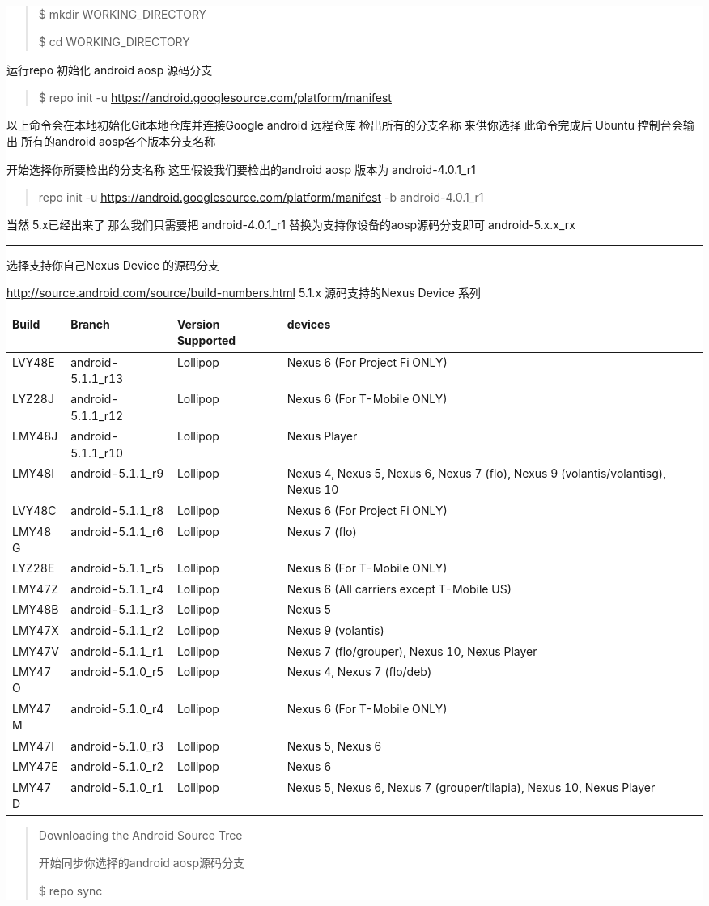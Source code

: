 > $ mkdir WORKING_DIRECTORY
> 
> $ cd WORKING_DIRECTORY

运行repo 初始化 android aosp 源码分支

> $ repo init -u https://android.googlesource.com/platform/manifest

 以上命令会在本地初始化Git本地仓库并连接Google android 远程仓库  检出所有的分支名称  来供你选择
此命令完成后  Ubuntu 控制台会输出 所有的android aosp各个版本分支名称

开始选择你所要检出的分支名称
这里假设我们要检出的android aosp 版本为 android-4.0.1_r1

> repo init -u https://android.googlesource.com/platform/manifest -b android-4.0.1_r1

当然 5.x已经出来了  那么我们只需要把 android-4.0.1_r1  替换为支持你设备的aosp源码分支即可   android-5.x.x_rx


----------
选择支持你自己Nexus Device 的源码分支

http://source.android.com/source/build-numbers.html
5.1.x 源码支持的Nexus Device 系列

| Build  | Branch  | Version Supported |devices|
| :------------ |:---------------|:-----|:-----|
| LVY48E      | android-5.1.1_r13 | Lollipop |Nexus 6 (For Project Fi ONLY) |
| LYZ28J      | android-5.1.1_r12       |   Lollipop |Nexus 6 (For T-Mobile ONLY) |
| LMY48J | android-5.1.1_r10        |    Lollipop |Nexus Player |
| LMY48I      | android-5.1.1_r9 | Lollipop |Nexus 4, Nexus 5, Nexus 6, Nexus 7 (flo), Nexus 9 (volantis/volantisg), Nexus 10 |
| LVY48C      | android-5.1.1_r8        |   Lollipop |Nexus 6 (For Project Fi ONLY) |
| LMY48G | android-5.1.1_r6        |    Lollipop |Nexus 7 (flo) |
| LYZ28E      | android-5.1.1_r5 | Lollipop |Nexus 6 (For T-Mobile ONLY) |
| LMY47Z      | android-5.1.1_r4        |   Lollipop |Nexus 6 (All carriers except T-Mobile US) |
| LMY48B | android-5.1.1_r3        |    Lollipop |Nexus 5 |
| LMY47X      | android-5.1.1_r2 | Lollipop |Nexus 9 (volantis) |
| LMY47V      | android-5.1.1_r1        |   Lollipop |Nexus 7 (flo/grouper), Nexus 10, Nexus Player |
| LMY47O | android-5.1.0_r5        |    Lollipop |Nexus 4, Nexus 7 (flo/deb) |
| LMY47M      | android-5.1.0_r4 | Lollipop |Nexus 6 (For T-Mobile ONLY) |
| LMY47I     | android-5.1.0_r3       |   Lollipop |Nexus 5, Nexus 6 |
| LMY47E | android-5.1.0_r2        |    Lollipop |Nexus 6 |
| LMY47D | android-5.1.0_r1        |    Lollipop |Nexus 5, Nexus 6, Nexus 7 (grouper/tilapia), Nexus 10, Nexus Player |

> Downloading the Android Source Tree
> 
> 开始同步你选择的android aosp源码分支
> 
> $ repo sync
